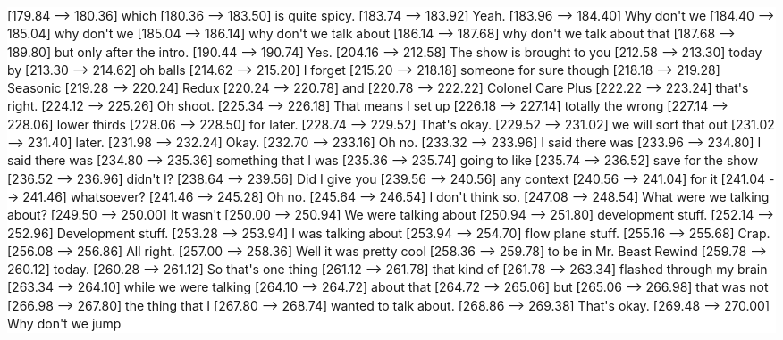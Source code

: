 [179.84 --> 180.36]  which
[180.36 --> 183.50]  is quite spicy.
[183.74 --> 183.92]  Yeah.
[183.96 --> 184.40]  Why don't we
[184.40 --> 185.04]  why don't we
[185.04 --> 186.14]  why don't we talk about
[186.14 --> 187.68]  why don't we talk about that
[187.68 --> 189.80]  but only after the intro.
[190.44 --> 190.74]  Yes.
[204.16 --> 212.58]  The show is brought to you
[212.58 --> 213.30]  today by
[213.30 --> 214.62]  oh balls
[214.62 --> 215.20]  I forget
[215.20 --> 218.18]  someone for sure though
[218.18 --> 219.28]  Seasonic
[219.28 --> 220.24]  Redux
[220.24 --> 220.78]  and
[220.78 --> 222.22]  Colonel Care Plus
[222.22 --> 223.24]  that's right.
[224.12 --> 225.26]  Oh shoot.
[225.34 --> 226.18]  That means I set up
[226.18 --> 227.14]  totally the wrong
[227.14 --> 228.06]  lower thirds
[228.06 --> 228.50]  for later.
[228.74 --> 229.52]  That's okay.
[229.52 --> 231.02]  we will sort that out
[231.02 --> 231.40]  later.
[231.98 --> 232.24]  Okay.
[232.70 --> 233.16]  Oh no.
[233.32 --> 233.96]  I said there was
[233.96 --> 234.80]  I said there was
[234.80 --> 235.36]  something that I was
[235.36 --> 235.74]  going to like
[235.74 --> 236.52]  save for the show
[236.52 --> 236.96]  didn't I?
[238.64 --> 239.56]  Did I give you
[239.56 --> 240.56]  any context
[240.56 --> 241.04]  for it
[241.04 --> 241.46]  whatsoever?
[241.46 --> 245.28]  Oh no.
[245.64 --> 246.54]  I don't think so.
[247.08 --> 248.54]  What were we talking about?
[249.50 --> 250.00]  It wasn't
[250.00 --> 250.94]  We were talking about
[250.94 --> 251.80]  development stuff.
[252.14 --> 252.96]  Development stuff.
[253.28 --> 253.94]  I was talking about
[253.94 --> 254.70]  flow plane stuff.
[255.16 --> 255.68]  Crap.
[256.08 --> 256.86]  All right.
[257.00 --> 258.36]  Well it was pretty cool
[258.36 --> 259.78]  to be in Mr. Beast Rewind
[259.78 --> 260.12]  today.
[260.28 --> 261.12]  So that's one thing
[261.12 --> 261.78]  that kind of
[261.78 --> 263.34]  flashed through my brain
[263.34 --> 264.10]  while we were talking
[264.10 --> 264.72]  about that
[264.72 --> 265.06]  but
[265.06 --> 266.98]  that was not
[266.98 --> 267.80]  the thing that I
[267.80 --> 268.74]  wanted to talk about.
[268.86 --> 269.38]  That's okay.
[269.48 --> 270.00]  Why don't we jump